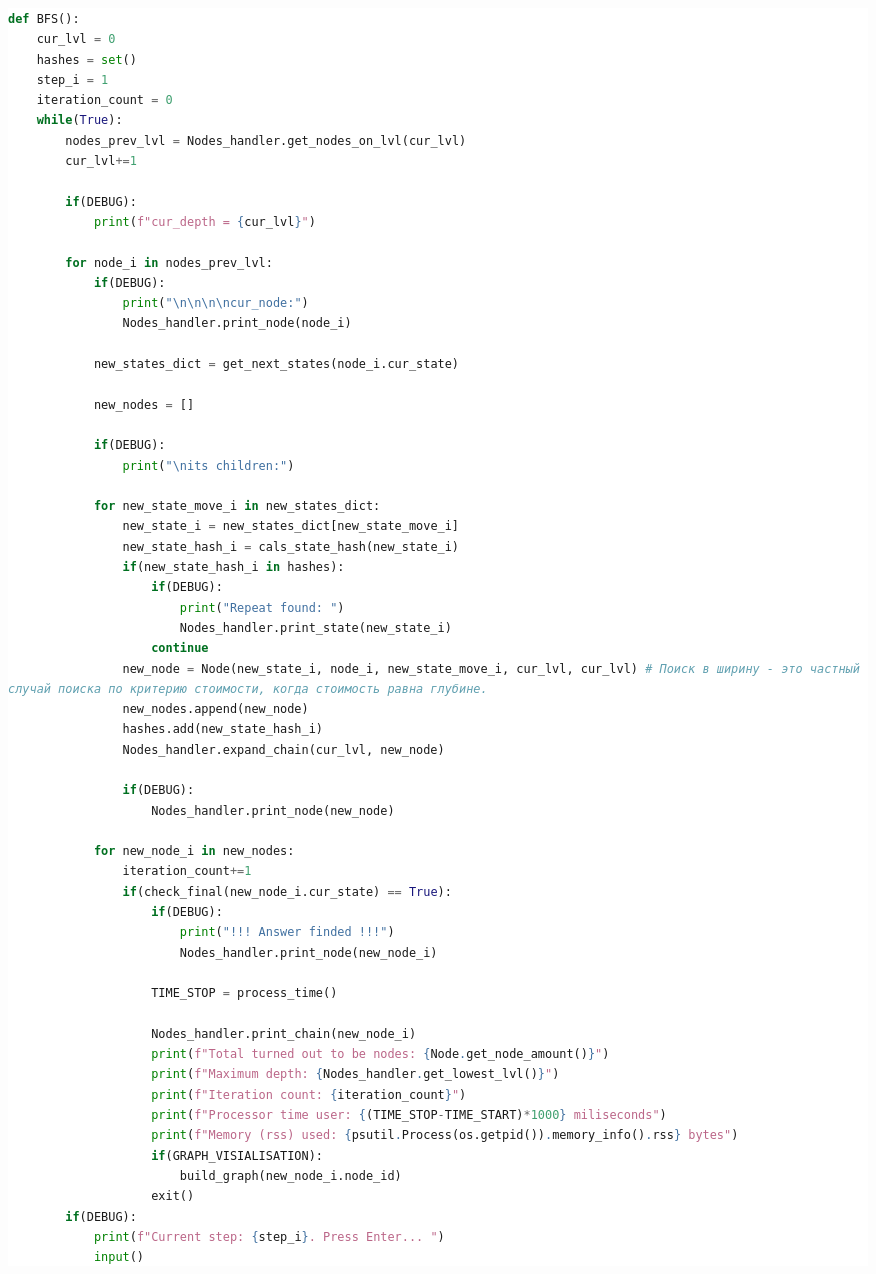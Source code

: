 ``` python
def BFS():
    cur_lvl = 0
    hashes = set()
    step_i = 1
    iteration_count = 0
    while(True):
        nodes_prev_lvl = Nodes_handler.get_nodes_on_lvl(cur_lvl)
        cur_lvl+=1

        if(DEBUG):
            print(f"cur_depth = {cur_lvl}")

        for node_i in nodes_prev_lvl:
            if(DEBUG):
                print("\n\n\n\ncur_node:")
                Nodes_handler.print_node(node_i)

            new_states_dict = get_next_states(node_i.cur_state)

            new_nodes = []

            if(DEBUG):
                print("\nits children:")

            for new_state_move_i in new_states_dict:
                new_state_i = new_states_dict[new_state_move_i]
                new_state_hash_i = cals_state_hash(new_state_i)
                if(new_state_hash_i in hashes):
                    if(DEBUG):
                        print("Repeat found: ")
                        Nodes_handler.print_state(new_state_i)
                    continue
                new_node = Node(new_state_i, node_i, new_state_move_i, cur_lvl, cur_lvl) # Поиск в ширину - это частный случай поиска по критерию стоимости, когда стоимость равна глубине.
                new_nodes.append(new_node)
                hashes.add(new_state_hash_i)
                Nodes_handler.expand_chain(cur_lvl, new_node)
            
                if(DEBUG):
                    Nodes_handler.print_node(new_node)
            
            for new_node_i in new_nodes:
                iteration_count+=1
                if(check_final(new_node_i.cur_state) == True):
                    if(DEBUG):
                        print("!!! Answer finded !!!")
                        Nodes_handler.print_node(new_node_i)

                    TIME_STOP = process_time()

                    Nodes_handler.print_chain(new_node_i)
                    print(f"Total turned out to be nodes: {Node.get_node_amount()}")
                    print(f"Maximum depth: {Nodes_handler.get_lowest_lvl()}")
                    print(f"Iteration count: {iteration_count}")
                    print(f"Processor time user: {(TIME_STOP-TIME_START)*1000} miliseconds")
                    print(f"Memory (rss) used: {psutil.Process(os.getpid()).memory_info().rss} bytes")
                    if(GRAPH_VISIALISATION):
                        build_graph(new_node_i.node_id)
                    exit()
        if(DEBUG):
            print(f"Current step: {step_i}. Press Enter... ")
            input()
```